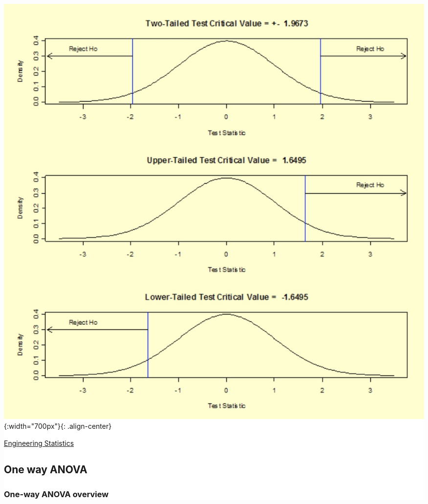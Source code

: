 ![-w700](/media/16010020114545/16011713863006.jpg){:width="700px"}{: .align-center}

[Engineering Statistics](https://www.itl.nist.gov/div898/handbook/eda/section3/eda353.htm)

## One way ANOVA

### One-way ANOVA overview
